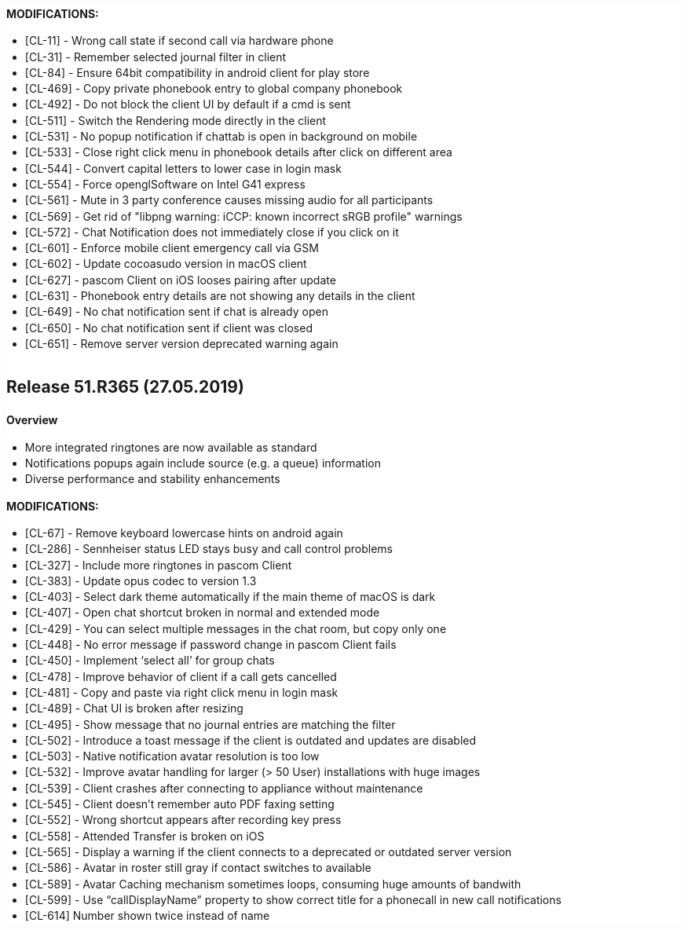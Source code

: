 **MODIFICATIONS:**

- [CL-11] - Wrong call state if second call via hardware phone
- [CL-31] - Remember selected journal filter in client
- [CL-84] - Ensure 64bit compatibility in android client for play store
- [CL-469] - Copy private phonebook entry to global company phonebook
- [CL-492] - Do not block the client UI by default if a cmd is sent
- [CL-511] - Switch the Rendering mode directly in the client
- [CL-531] - No popup notification if chattab is open in background on mobile
- [CL-533] - Close right click menu in phonebook details after click on different area
- [CL-544] - Convert capital letters to lower case in login mask
- [CL-554] - Force openglSoftware on Intel G41 express
- [CL-561] - Mute in 3 party conference causes missing audio for all participants
- [CL-569] - Get rid of "libpng warning: iCCP: known incorrect sRGB profile" warnings
- [CL-572] - Chat Notification does not immediately close if you click on it
- [CL-601] - Enforce mobile client emergency call via GSM
- [CL-602] - Update cocoasudo version in macOS client
- [CL-627] - pascom Client on iOS looses pairing after update
- [CL-631] - Phonebook entry details are not showing any details in the client
- [CL-649] - No chat notification sent if chat is already open
- [CL-650] - No chat notification sent if client was closed
- [CL-651] - Remove server version deprecated warning again


## Release 51.R365 (27.05.2019)

**Overview**

- More integrated ringtones are now available as standard
- Notifications popups again include source (e.g. a queue) information
- Diverse performance and stability enhancements

**MODIFICATIONS:**

- [CL-67] - Remove keyboard lowercase hints on android again
- [CL-286] - Sennheiser status LED stays busy and call control problems
- [CL-327] - Include more ringtones in pascom Client
- [CL-383] - Update opus codec to version 1.3
- [CL-403] - Select dark theme automatically if the main theme of macOS is dark
- [CL-407] - Open chat shortcut broken in normal and extended mode
- [CL-429] - You can select multiple messages in the chat room, but copy only one
- [CL-448] - No error message if password change in pascom Client fails
- [CL-450] - Implement ‘select all’ for group chats
- [CL-478] - Improve behavior of client if a call gets cancelled
- [CL-481] - Copy and paste via right click menu in login mask
- [CL-489] - Chat UI is broken after resizing
- [CL-495] - Show message that no journal entries are matching the filter
- [CL-502] - Introduce a toast message if the client is outdated and updates are disabled
- [CL-503] - Native notification avatar resolution is too low
- [CL-532] - Improve avatar handling for larger (> 50 User) installations with huge images
- [CL-539] - Client crashes after connecting to appliance without maintenance
- [CL-545] - Client doesn’t remember auto PDF faxing setting
- [CL-552] - Wrong shortcut appears after recording key press
- [CL-558] - Attended Transfer is broken on iOS
- [CL-565] - Display a warning if the client connects to a deprecated or outdated server version
- [CL-586] - Avatar in roster still gray if contact switches to available
- [CL-589] - Avatar Caching mechanism sometimes loops, consuming huge amounts of bandwith
- [CL-599] - Use “callDisplayName” property to show correct title for a phonecall in new call notifications
- [CL-614] Number shown twice instead of name
